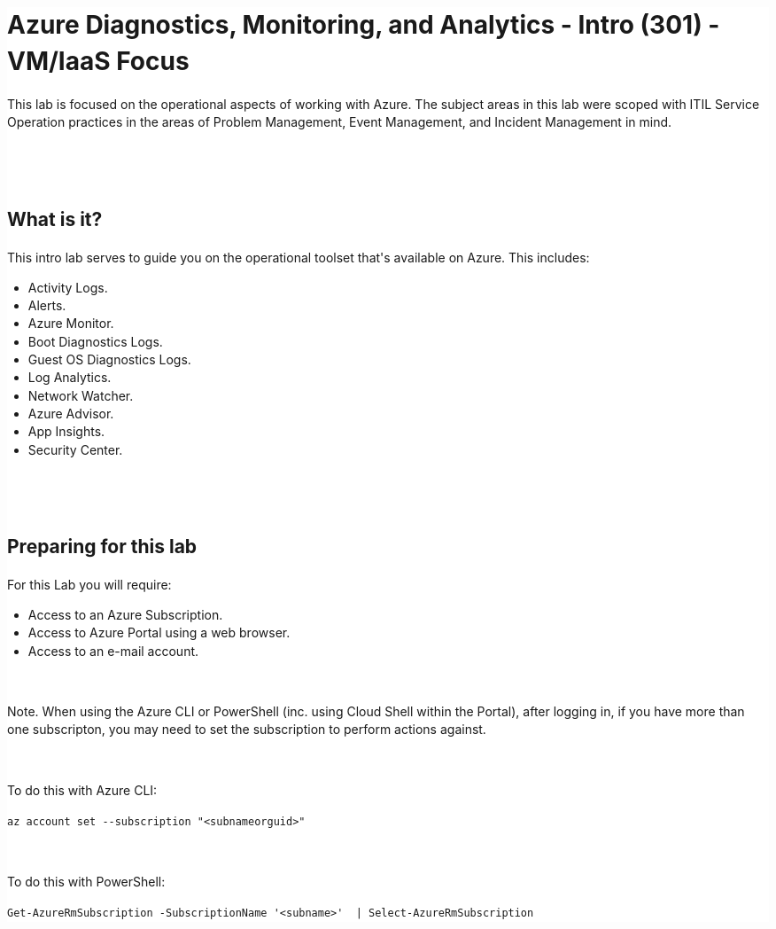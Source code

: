 # Azure Diagnostics, Monitoring, and Analytics - Intro (301) - VM/IaaS Focus

This lab is focused on the operational aspects of working with Azure.  The subject areas in this lab were scoped with ITIL Service Operation practices in the areas of Problem Management, Event Management, and Incident Management in mind.

<br><br>

## What is it?

This intro lab serves to guide you on the operational toolset that's available on Azure.  This includes:

* Activity Logs.
* Alerts.
* Azure Monitor.
* Boot Diagnostics Logs.
* Guest OS Diagnostics Logs.
* Log Analytics.
* Network Watcher.
* Azure Advisor.
* App Insights.
* Security Center.

<br><br>

## Preparing for this lab

For this Lab you will require:

* Access to an Azure Subscription.
* Access to Azure Portal using a web browser.
* Access to an e-mail account.

<br>

Note.  When using the Azure CLI or PowerShell (inc. using Cloud Shell within the Portal), after logging in, if you have more than one subscripton, you may need to set the subscription to perform actions against.

<br>

To do this with Azure CLI:

```
az account set --subscription "<subnameorguid>"
```

<br>

To do this with PowerShell:

```
Get-AzureRmSubscription -SubscriptionName '<subname>'  | Select-AzureRmSubscription
```
